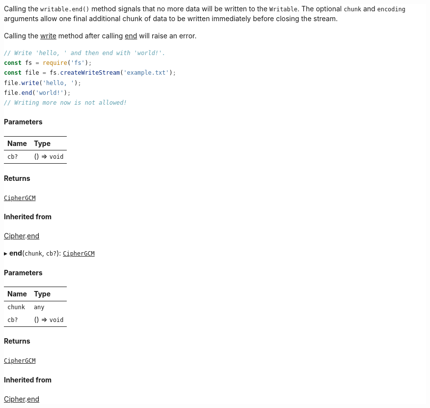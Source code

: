 Calling the `writable.end()` method signals that no more data will be written
to the `Writable`. The optional `chunk` and `encoding` arguments allow one
final additional chunk of data to be written immediately before closing the
stream.

Calling the [write](https://github.com/oven-sh/bun-types/blob/master/api-docs/interfaces/crypto_.CipherGCM.md#write) method after calling [end](https://github.com/oven-sh/bun-types/blob/master/api-docs/interfaces/crypto_.CipherGCM.md#end) will raise an error.

```js
// Write 'hello, ' and then end with 'world!'.
const fs = require('fs');
const file = fs.createWriteStream('example.txt');
file.write('hello, ');
file.end('world!');
// Writing more now is not allowed!
```

#### Parameters

| Name | Type |
| :------ | :------ |
| `cb?` | () => `void` |

#### Returns

[`CipherGCM`](https://github.com/oven-sh/bun-types/blob/master/api-docs/interfaces/crypto_.CipherGCM.md)

#### Inherited from

[Cipher](https://github.com/oven-sh/bun-types/blob/master/api-docs/classes/crypto_.Cipher.md).[end](https://github.com/oven-sh/bun-types/blob/master/api-docs/classes/crypto_.Cipher.md#end)

▸ **end**(`chunk`, `cb?`): [`CipherGCM`](https://github.com/oven-sh/bun-types/blob/master/api-docs/interfaces/crypto_.CipherGCM.md)

#### Parameters

| Name | Type |
| :------ | :------ |
| `chunk` | `any` |
| `cb?` | () => `void` |

#### Returns

[`CipherGCM`](https://github.com/oven-sh/bun-types/blob/master/api-docs/interfaces/crypto_.CipherGCM.md)

#### Inherited from

[Cipher](https://github.com/oven-sh/bun-types/blob/master/api-docs/classes/crypto_.Cipher.md).[end](https://github.com/oven-sh/bun-types/blob/master/api-docs/classes/crypto_.Cipher.md#end)
